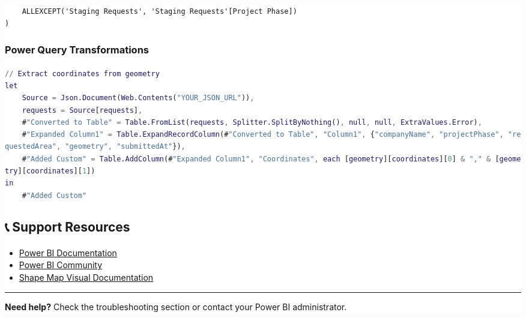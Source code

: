 ```dax
    ALLEXCEPT('Staging Requests', 'Staging Requests'[Project Phase])
)
```

### Power Query Transformations

```m
// Extract coordinates from geometry
let
    Source = Json.Document(Web.Contents("YOUR_JSON_URL")),
    requests = Source[requests],
    #"Converted to Table" = Table.FromList(requests, Splitter.SplitByNothing(), null, null, ExtraValues.Error),
    #"Expanded Column1" = Table.ExpandRecordColumn(#"Converted to Table", "Column1", {"companyName", "projectPhase", "requestedArea", "geometry", "submittedAt"}),
    #"Added Custom" = Table.AddColumn(#"Expanded Column1", "Coordinates", each [geometry][coordinates][0] & "," & [geometry][coordinates][1])
in
    #"Added Custom"
```

## 📞 Support Resources

- [Power BI Documentation](https://docs.microsoft.com/en-us/power-bi/)
- [Power BI Community](https://community.powerbi.com/)
- [Shape Map Visual Documentation](https://docs.microsoft.com/en-us/power-bi/visuals/power-bi-map-tips-and-tricks)

---

**Need help?** Check the troubleshooting section or contact your Power BI administrator.
